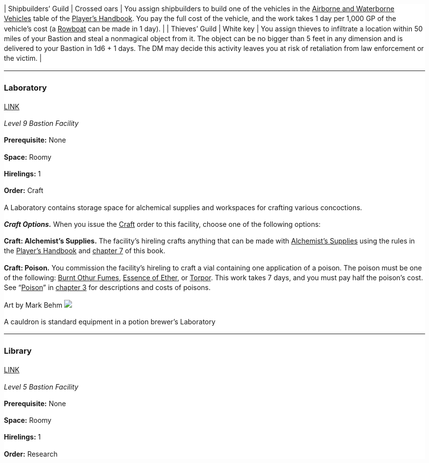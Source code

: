 | Shipbuilders’ Guild | Crossed oars | You assign shipbuilders to build one of the vehicles in the [Airborne and Waterborne Vehicles](https://www.dndbeyond.com/sources/dnd/phb-2024/equipment#AirborneandWaterborneVehicles) table of the [Player’s Handbook](https://www.dndbeyond.com/sources/dnd/phb-2024). You pay the full cost of the vehicle, and the work takes 1 day per 1,000 GP of the vehicle’s cost (a [Rowboat](https://www.dndbeyond.com/equipment/479-rowboat) can be made in 1 day).                                          |
| Thieves’ Guild      | White key    | You assign thieves to infiltrate a location within 50 miles of your Bastion and steal a nonmagical object from it. The object can be no bigger than 5 feet in any dimension and is delivered to your Bastion in 1d6 + 1 days. The DM may decide this activity leaves you at risk of retaliation from law enforcement or the victim.                                                                                                                                                                      |

---

### Laboratory
[LINK](https://www.dndbeyond.com/sources/dnd/dmg-2024/bastions#Laboratory)

_Level 9 Bastion Facility_

**Prerequisite:** None

**Space:** Roomy

**Hirelings:** 1

**Order:** Craft

A Laboratory contains storage space for alchemical supplies and workspaces for crafting various concoctions.

**_Craft Options._** When you issue the [Craft](https://www.dndbeyond.com/sources/dnd/dmg-2024/bastions#Craft) order to this facility, choose one of the following options:

**Craft: Alchemist’s Supplies.** The facility’s hireling crafts anything that can be made with [Alchemist’s Supplies](https://www.dndbeyond.com/equipment/397-alchemists-supplies) using the rules in the [Player’s Handbook](https://www.dndbeyond.com/sources/dnd/phb-2024) and [chapter 7](https://www.dndbeyond.com/sources/dnd/dmg-2024/treasure) of this book.

**Craft: Poison.** You commission the facility’s hireling to craft a vial containing one application of a poison. The poison must be one of the following: [Burnt Othur Fumes](https://www.dndbeyond.com/equipment/554-burnt-othur-fumes), [Essence of Ether](https://www.dndbeyond.com/equipment/556-essence-of-ether), or [Torpor](https://www.dndbeyond.com/equipment/564-torpor). This work takes 7 days, and you must pay half the poison’s cost. See “[Poison](https://www.dndbeyond.com/sources/dnd/dmg-2024/dms-toolbox#Poison)” in [chapter 3](https://www.dndbeyond.com/sources/dnd/dmg-2024/dms-toolbox) for descriptions and costs of poisons.

Art by Mark Behm
![](https://media.dndbeyond.com/compendium-images/dmg/Bk0e1TBRN0uPvprV/10-005.cauldron.png)

A cauldron is standard equipment in a potion brewer’s Laboratory

---

### Library
[LINK](https://www.dndbeyond.com/sources/dnd/dmg-2024/bastions#Library)

_Level 5 Bastion Facility_

**Prerequisite:** None

**Space:** Roomy

**Hirelings:** 1

**Order:** Research
